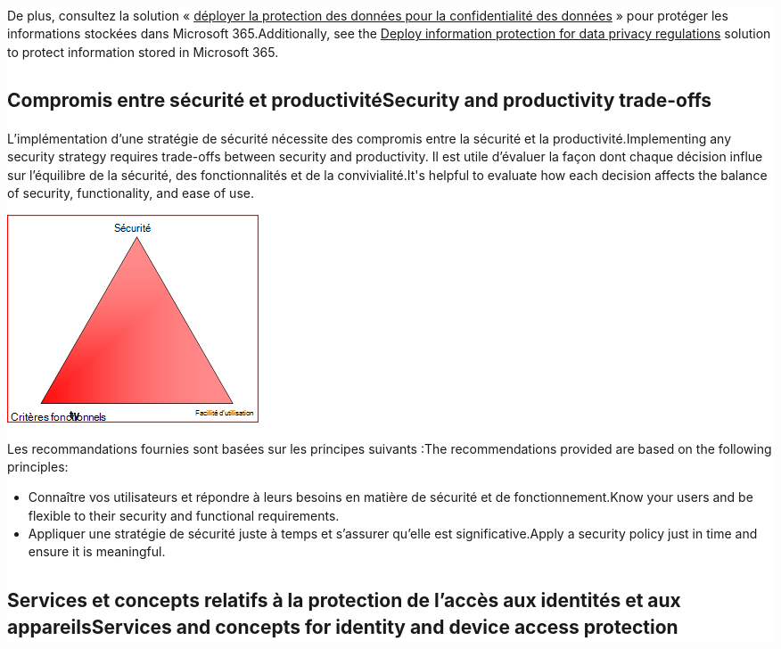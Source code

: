 <span data-ttu-id="a721c-147">De plus, consultez la solution « [déployer la protection des données pour la confidentialité des données](../solutions/information-protection-deploy.md) » pour protéger les informations stockées dans Microsoft 365.</span><span class="sxs-lookup"><span data-stu-id="a721c-147">Additionally, see the [Deploy information protection for data privacy regulations](../solutions/information-protection-deploy.md) solution to protect information stored in Microsoft 365.</span></span>

## <a name="security-and-productivity-trade-offs"></a><span data-ttu-id="a721c-148">Compromis entre sécurité et productivité</span><span class="sxs-lookup"><span data-stu-id="a721c-148">Security and productivity trade-offs</span></span>

<span data-ttu-id="a721c-149">L’implémentation d’une stratégie de sécurité nécessite des compromis entre la sécurité et la productivité.</span><span class="sxs-lookup"><span data-stu-id="a721c-149">Implementing any security strategy requires trade-offs between security and productivity.</span></span> <span data-ttu-id="a721c-150">Il est utile d’évaluer la façon dont chaque décision influe sur l’équilibre de la sécurité, des fonctionnalités et de la convivialité.</span><span class="sxs-lookup"><span data-stu-id="a721c-150">It's helpful to evaluate how each decision affects the balance of security, functionality, and ease of use.</span></span>

![La sécurité, les fonctionnalités et la facilité d’utilisation de l’équilibrage de la sécurité.](../media/microsoft-365-policies-configurations/security-triad.png)

<span data-ttu-id="a721c-152">Les recommandations fournies sont basées sur les principes suivants :</span><span class="sxs-lookup"><span data-stu-id="a721c-152">The recommendations provided are based on the following principles:</span></span>

- <span data-ttu-id="a721c-153">Connaître vos utilisateurs et répondre à leurs besoins en matière de sécurité et de fonctionnement.</span><span class="sxs-lookup"><span data-stu-id="a721c-153">Know your users and be flexible to their security and functional requirements.</span></span>
- <span data-ttu-id="a721c-154">Appliquer une stratégie de sécurité juste à temps et s’assurer qu’elle est significative.</span><span class="sxs-lookup"><span data-stu-id="a721c-154">Apply a security policy just in time and ensure it is meaningful.</span></span>

## <a name="services-and-concepts-for-identity-and-device-access-protection"></a><span data-ttu-id="a721c-155">Services et concepts relatifs à la protection de l’accès aux identités et aux appareils</span><span class="sxs-lookup"><span data-stu-id="a721c-155">Services and concepts for identity and device access protection</span></span>
